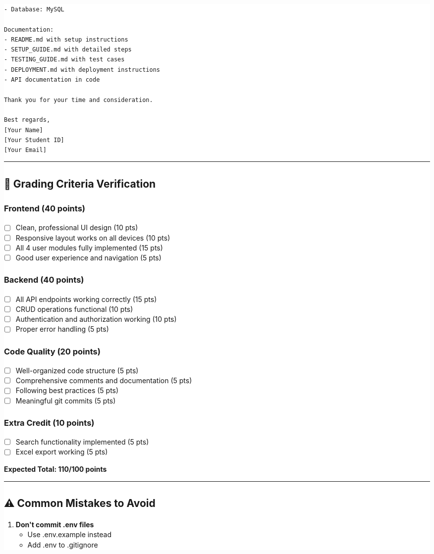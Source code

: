 ```
- Database: MySQL

Documentation:
- README.md with setup instructions
- SETUP_GUIDE.md with detailed steps
- TESTING_GUIDE.md with test cases
- DEPLOYMENT.md with deployment instructions
- API documentation in code

Thank you for your time and consideration.

Best regards,
[Your Name]
[Your Student ID]
[Your Email]
```

---

## 🎯 Grading Criteria Verification

### Frontend (40 points)
- [ ] Clean, professional UI design (10 pts)
- [ ] Responsive layout works on all devices (10 pts)
- [ ] All 4 user modules fully implemented (15 pts)
- [ ] Good user experience and navigation (5 pts)

### Backend (40 points)
- [ ] All API endpoints working correctly (15 pts)
- [ ] CRUD operations functional (10 pts)
- [ ] Authentication and authorization working (10 pts)
- [ ] Proper error handling (5 pts)

### Code Quality (20 points)
- [ ] Well-organized code structure (5 pts)
- [ ] Comprehensive comments and documentation (5 pts)
- [ ] Following best practices (5 pts)
- [ ] Meaningful git commits (5 pts)

### Extra Credit (10 points)
- [ ] Search functionality implemented (5 pts)
- [ ] Excel export working (5 pts)

**Expected Total: 110/100 points**

---

## ⚠️ Common Mistakes to Avoid

1. **Don't commit .env files**
   - Use .env.example instead
   - Add .env to .gitignore
